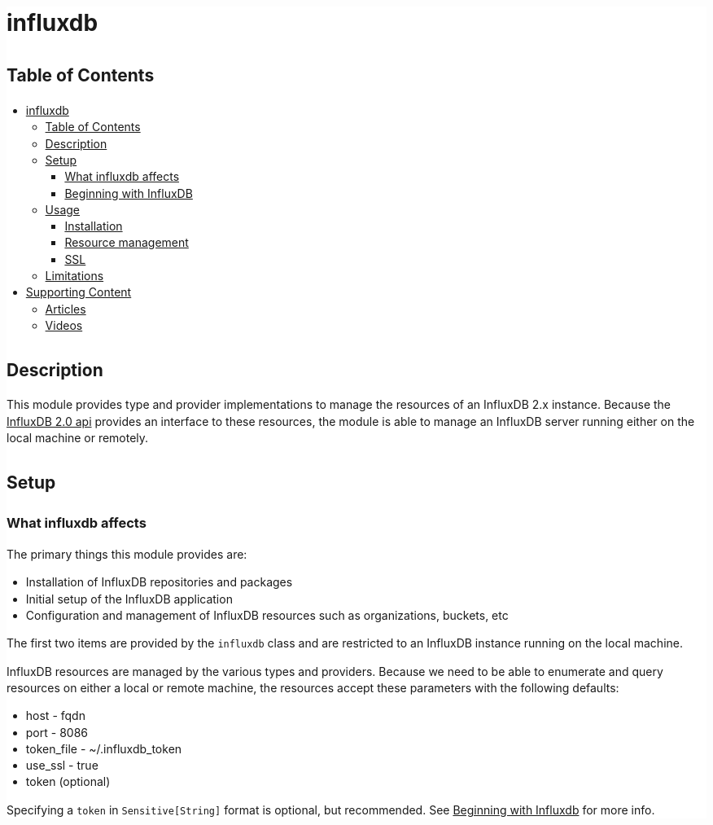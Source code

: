 # influxdb

## Table of Contents

- [influxdb](#influxdb)
  - [Table of Contents](#table-of-contents)
  - [Description](#description)
  - [Setup](#setup)
    - [What influxdb affects](#what-influxdb-affects)
    - [Beginning with InfluxDB](#beginning-with-influxdb)
  - [Usage](#usage)
    - [Installation](#installation)
    - [Resource management](#resource-management)
    - [SSL](#ssl)
  - [Limitations](#limitations)
- [Supporting Content](#supporting-content)
  - [Articles](#articles)
  - [Videos](#videos)

## Description

This module provides type and provider implementations to manage the resources of an InfluxDB 2.x instance.  Because the [InfluxDB 2.0 api](https://docs.influxdata.com/influxdb/v2.1/api/) provides an interface to these resources, the module is able to manage an InfluxDB server running either on the local machine or remotely.

## Setup

### What influxdb affects

The primary things this module provides are:

* Installation of InfluxDB repositories and packages
* Initial setup of the InfluxDB application
* Configuration and management of InfluxDB resources such as organizations, buckets, etc

The first two items are provided by the `influxdb` class and are restricted to an InfluxDB instance running on the local machine.

InfluxDB resources are managed by the various types and providers. Because we need to be able to enumerate and query resources on either a local or remote machine, the resources accept these parameters with the following defaults:

* host - fqdn
* port - 8086
* token_file - ~/.influxdb_token
* use_ssl - true
* token (optional)

Specifying a `token` in `Sensitive[String]` format is optional, but recommended. See [Beginning with Influxdb](#beginning-with-influxdb) for more info.
